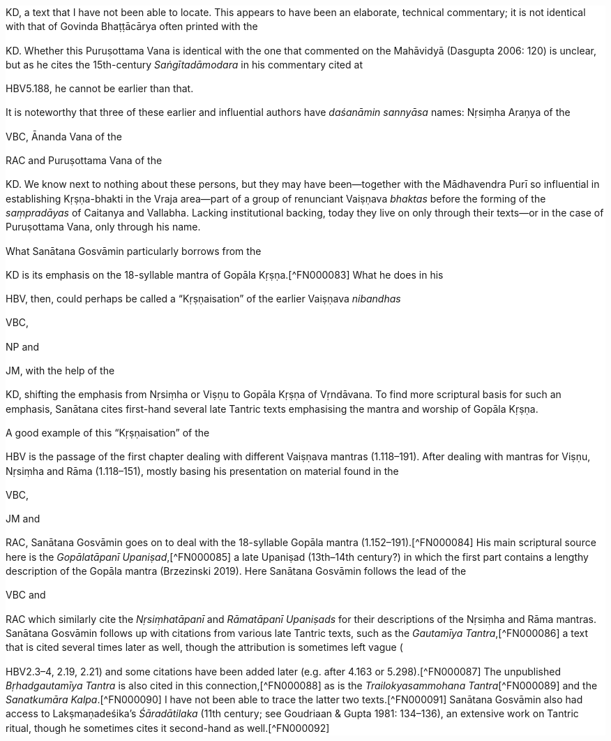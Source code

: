 KD, a text that I have not been able to locate. This appears to have been an elaborate, technical commentary; it is not identical with that of Govinda Bhaṭṭācārya often printed with the

KD. Whether this Puruṣottama Vana is identical with the one that commented on the Mahāvidyā (Dasgupta 2006: 120) is unclear, but as he cites the 15th-century *Saṅgītadāmodara* in his commentary cited at

HBV5.188, he cannot be earlier than that.

It is noteworthy that three of these earlier and influential authors have *daśanāmin sannyāsa* names: Nṛsiṃha Araṇya of the

VBC, Ānanda Vana of the

RAC and Puruṣottama Vana of the

KD. We know next to nothing about these persons, but they may have been—together with the Mādhavendra Purī so influential in establishing Kṛṣṇa-bhakti in the Vraja area—part of a group of renunciant Vaiṣṇava *bhaktas* before the forming of the *saṃpradāyas* of Caitanya and Vallabha. Lacking institutional backing, today they live on only through their texts—or in the case of Puruṣottama Vana, only through his name.

What Sanātana Gosvāmin particularly borrows from the

KD is its emphasis on the 18-syllable mantra of Gopāla Kṛṣṇa.\[^FN000083\] What he does in his

HBV, then, could perhaps be called a “Kṛṣṇaisation” of the earlier Vaiṣṇava *nibandhas*

VBC,

NP and

JM, with the help of the

KD, shifting the emphasis from Nṛsiṃha or Viṣṇu to Gopāla Kṛṣṇa of Vṛndāvana. To find more scriptural basis for such an emphasis, Sanātana cites first-hand several late Tantric texts emphasising the mantra and worship of Gopāla Kṛṣṇa.

A good example of this “Kṛṣṇaisation” of the

HBV is the passage of the first chapter dealing with different Vaiṣṇava mantras (1.118–191). After dealing with mantras for Viṣṇu, Nṛsiṃha and Rāma (1.118–151), mostly basing his presentation on material found in the

VBC,

JM and

RAC, Sanātana Gosvāmin goes on to deal with the 18-syllable Gopāla mantra (1.152–191).\[^FN000084\] His main scriptural source here is the *Gopālatāpanī Upaniṣad*,\[^FN000085\] a late Upaniṣad (13th–14th century?) in which the first part contains a lengthy description of the Gopāla mantra (Brzezinski 2019). Here Sanātana Gosvāmin follows the lead of the

VBC and

RAC which similarly cite the *Nṛsiṃhatāpanī* and *Rāmatāpanī Upaniṣads* for their descriptions of the Nṛsiṃha and Rāma mantras. Sanātana Gosvāmin follows up with citations from various late Tantric texts, such as the *Gautamīya Tantra*,\[^FN000086\] a text that is cited several times later as well, though the attribution is sometimes left vague (

HBV2.3–4, 2.19, 2.21) and some citations have been added later (e.g. after 4.163 or 5.298).\[^FN000087\] The unpublished *Bṛhadgautamīya Tantra* is also cited in this connection,\[^FN000088\] as is the *Trailokyasammohana Tantra*\[^FN000089\] and the *Sanatkumāra Kalpa*.\[^FN000090\] I have not been able to trace the latter two texts.\[^FN000091\] Sanātana Gosvāmin also had access to Lakṣmaṇadeśika’s *Śāradātilaka* (11th century; see Goudriaan & Gupta 1981: 134–136), an extensive work on Tantric ritual, though he sometimes cites it second-hand as well.\[^FN000092\]
